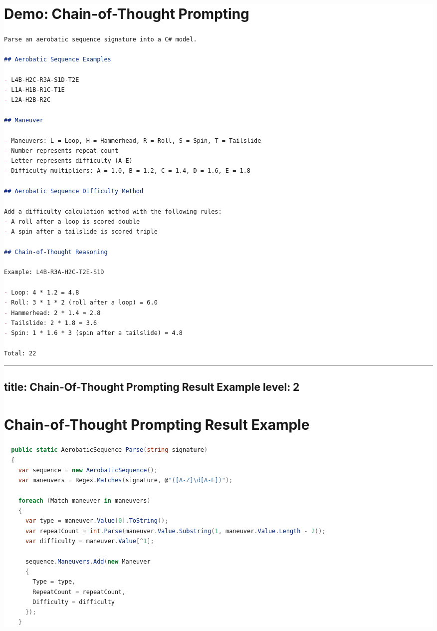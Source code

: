 
<h1 class="h-auto!">Demo: Chain-of-Thought Prompting</h1>

```md {*}{maxHeight:'420px'}
Parse an aerobatic sequence signature into a C# model.

## Aerobatic Sequence Examples

- L4B-H2C-R3A-S1D-T2E
- L1A-H1B-R1C-T1E
- L2A-H2B-R2C

## Maneuver

- Maneuvers: L = Loop, H = Hammerhead, R = Roll, S = Spin, T = Tailslide
- Number represents repeat count
- Letter represents difficulty (A-E)
- Difficulty multipliers: A = 1.0, B = 1.2, C = 1.4, D = 1.6, E = 1.8

## Aerobatic Sequence Difficulty Method

Add a difficulty calculation method with the following rules:
- A roll after a loop is scored double
- A spin after a tailslide is scored triple

## Chain-of-Thought Reasoning

Example: L4B-R3A-H2C-T2E-S1D

- Loop: 4 * 1.2 = 4.8
- Roll: 3 * 1 * 2 (roll after a loop) = 6.0
- Hammerhead: 2 * 1.4 = 2.8
- Tailslide: 2 * 1.8 = 3.6
- Spin: 1 * 1.6 * 3 (spin after a tailslide) = 4.8

Total: 22
```



---
title: Chain-Of-Thought Prompting Result Example
level: 2
---


<h1 class="h-auto!">Chain-of-Thought Prompting Result Example</h1>

```csharp {*}{maxHeight:'420px'}
  public static AerobaticSequence Parse(string signature)
  {
    var sequence = new AerobaticSequence();
    var maneuvers = Regex.Matches(signature, @"([A-Z]\d[A-E])");

    foreach (Match maneuver in maneuvers)
    {
      var type = maneuver.Value[0].ToString();
      var repeatCount = int.Parse(maneuver.Value.Substring(1, maneuver.Value.Length - 2));
      var difficulty = maneuver.Value[^1];

      sequence.Maneuvers.Add(new Maneuver
      {
        Type = type,
        RepeatCount = repeatCount,
        Difficulty = difficulty
      });
    }
```